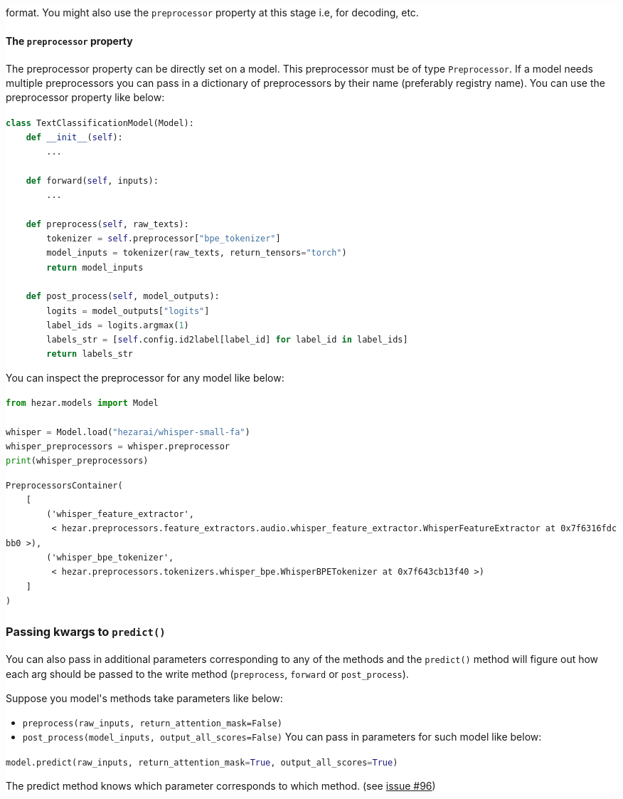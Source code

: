 format. You might also use the `preprocessor` property at this stage i.e, for decoding, etc.

#### The `preprocessor` property
The preprocessor property can be directly set on a model. This preprocessor must be of type `Preprocessor`. If a model
needs multiple preprocessors you can pass in a dictionary of preprocessors by their name (preferably registry name).
You can use the preprocessor property like below:
```python
class TextClassificationModel(Model):
    def __init__(self):
        ...

    def forward(self, inputs):
        ...

    def preprocess(self, raw_texts):
        tokenizer = self.preprocessor["bpe_tokenizer"]
        model_inputs = tokenizer(raw_texts, return_tensors="torch")
        return model_inputs

    def post_process(self, model_outputs):
        logits = model_outputs["logits"]
        label_ids = logits.argmax(1)
        labels_str = [self.config.id2label[label_id] for label_id in label_ids]
        return labels_str
```
You can inspect the preprocessor for any model like below:
```python
from hezar.models import Model

whisper = Model.load("hezarai/whisper-small-fa")
whisper_preprocessors = whisper.preprocessor
print(whisper_preprocessors)
```
```
PreprocessorsContainer(
    [
        ('whisper_feature_extractor',
         < hezar.preprocessors.feature_extractors.audio.whisper_feature_extractor.WhisperFeatureExtractor at 0x7f6316fdcbb0 >),
        ('whisper_bpe_tokenizer',
         < hezar.preprocessors.tokenizers.whisper_bpe.WhisperBPETokenizer at 0x7f643cb13f40 >)
    ]
)
```
### Passing kwargs to `predict()`
You can also pass in additional parameters corresponding to any of the methods and the `predict()` method will figure out
how each arg should be passed to the write method (`preprocess`, `forward` or `post_process`).

Suppose you model's methods take parameters like below:
- `preprocess(raw_inputs, return_attention_mask=False)`
- `post_process(model_inputs, output_all_scores=False)`
You can pass in parameters for such model like below:
```python
model.predict(raw_inputs, return_attention_mask=True, output_all_scores=True)
```
The predict method knows which parameter corresponds to which method. (see [issue #96](https://github.com/hezarai/hezar/issues/96))
